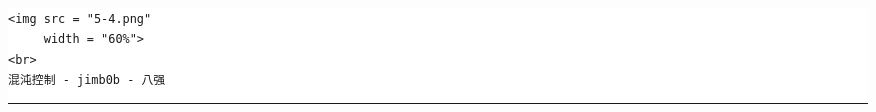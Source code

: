     <img src = "5-4.png"
         width = "60%">
    <br>
    混沌控制 - jimb0b - 八强
</center>

---

<center>